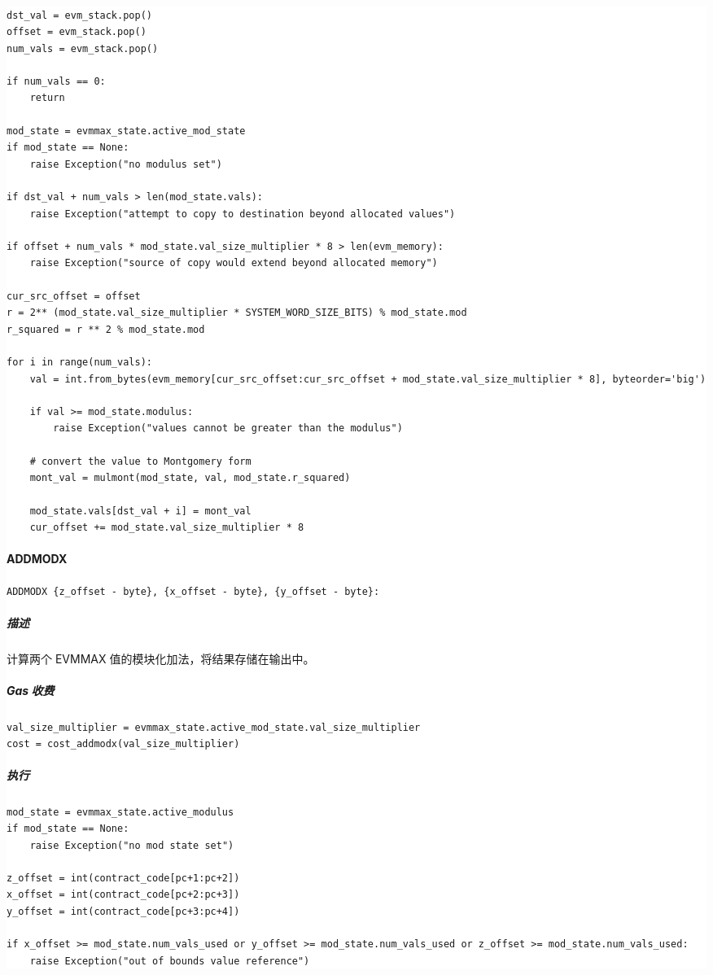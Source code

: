 ```
dst_val = evm_stack.pop()
offset = evm_stack.pop()
num_vals = evm_stack.pop()

if num_vals == 0:
    return

mod_state = evmmax_state.active_mod_state
if mod_state == None:
    raise Exception("no modulus set")

if dst_val + num_vals > len(mod_state.vals):
    raise Exception("attempt to copy to destination beyond allocated values")

if offset + num_vals * mod_state.val_size_multiplier * 8 > len(evm_memory):
    raise Exception("source of copy would extend beyond allocated memory")

cur_src_offset = offset
r = 2** (mod_state.val_size_multiplier * SYSTEM_WORD_SIZE_BITS) % mod_state.mod
r_squared = r ** 2 % mod_state.mod

for i in range(num_vals):
    val = int.from_bytes(evm_memory[cur_src_offset:cur_src_offset + mod_state.val_size_multiplier * 8], byteorder='big')
    
    if val >= mod_state.modulus:
        raise Exception("values cannot be greater than the modulus")
    
    # convert the value to Montgomery form
    mont_val = mulmont(mod_state, val, mod_state.r_squared)

    mod_state.vals[dst_val + i] = mont_val
    cur_offset += mod_state.val_size_multiplier * 8
```

#### ADDMODX

`ADDMODX {z_offset - byte}, {x_offset - byte}, {y_offset - byte}:`

##### 描述

计算两个 EVMMAX 值的模块化加法，将结果存储在输出中。

##### Gas 收费

```
val_size_multiplier = evmmax_state.active_mod_state.val_size_multiplier
cost = cost_addmodx(val_size_multiplier)
```

##### 执行

```
mod_state = evmmax_state.active_modulus
if mod_state == None:
    raise Exception("no mod state set")

z_offset = int(contract_code[pc+1:pc+2])
x_offset = int(contract_code[pc+2:pc+3])
y_offset = int(contract_code[pc+3:pc+4])

if x_offset >= mod_state.num_vals_used or y_offset >= mod_state.num_vals_used or z_offset >= mod_state.num_vals_used:
    raise Exception("out of bounds value reference")

```